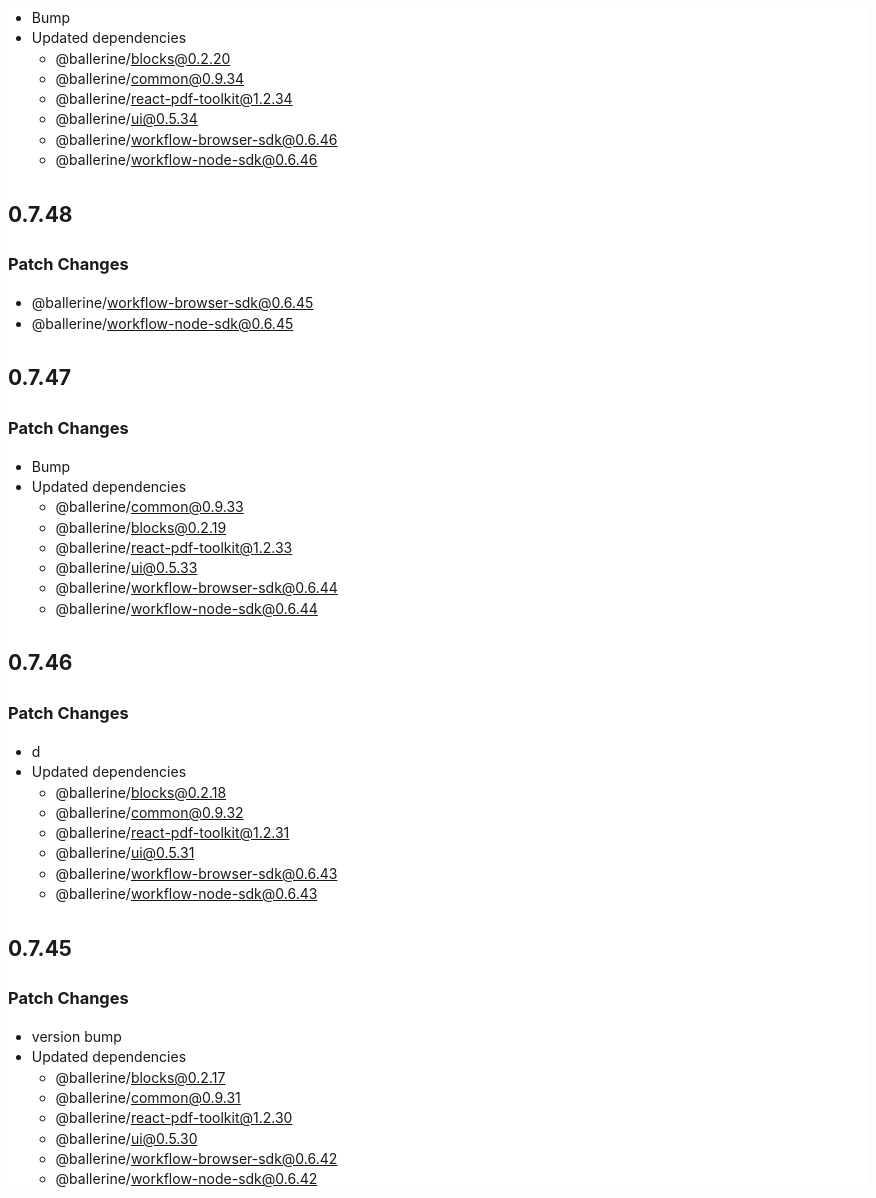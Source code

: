 - Bump
- Updated dependencies
  - @ballerine/blocks@0.2.20
  - @ballerine/common@0.9.34
  - @ballerine/react-pdf-toolkit@1.2.34
  - @ballerine/ui@0.5.34
  - @ballerine/workflow-browser-sdk@0.6.46
  - @ballerine/workflow-node-sdk@0.6.46

## 0.7.48

### Patch Changes

- @ballerine/workflow-browser-sdk@0.6.45
- @ballerine/workflow-node-sdk@0.6.45

## 0.7.47

### Patch Changes

- Bump
- Updated dependencies
  - @ballerine/common@0.9.33
  - @ballerine/blocks@0.2.19
  - @ballerine/react-pdf-toolkit@1.2.33
  - @ballerine/ui@0.5.33
  - @ballerine/workflow-browser-sdk@0.6.44
  - @ballerine/workflow-node-sdk@0.6.44

## 0.7.46

### Patch Changes

- d
- Updated dependencies
  - @ballerine/blocks@0.2.18
  - @ballerine/common@0.9.32
  - @ballerine/react-pdf-toolkit@1.2.31
  - @ballerine/ui@0.5.31
  - @ballerine/workflow-browser-sdk@0.6.43
  - @ballerine/workflow-node-sdk@0.6.43

## 0.7.45

### Patch Changes

- version bump
- Updated dependencies
  - @ballerine/blocks@0.2.17
  - @ballerine/common@0.9.31
  - @ballerine/react-pdf-toolkit@1.2.30
  - @ballerine/ui@0.5.30
  - @ballerine/workflow-browser-sdk@0.6.42
  - @ballerine/workflow-node-sdk@0.6.42
